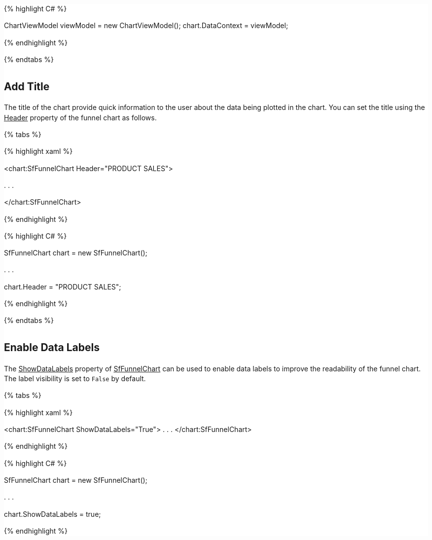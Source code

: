 {% highlight C# %} 

ChartViewModel viewModel = new ChartViewModel();
chart.DataContext = viewModel;

{% endhighlight %}

{% endtabs %} 

## Add Title

The title of the chart provide quick information to the user about the data being plotted in the chart. You can set the title using the [Header](https://help.syncfusion.com/cr/winui/Syncfusion.UI.Xaml.Charts.ChartBase.html#Syncfusion_UI_Xaml_Charts_ChartBase_Header) property of the funnel chart as follows.

{% tabs %} 

{% highlight xaml %}

<chart:SfFunnelChart Header="PRODUCT SALES">
    
. . .

</chart:SfFunnelChart>

{% endhighlight %}

{% highlight C# %}

SfFunnelChart chart = new SfFunnelChart();

. . .

chart.Header = "PRODUCT SALES";

{% endhighlight %}

{% endtabs %}  

## Enable Data Labels

The [ShowDataLabels](https://help.syncfusion.com/cr/winui/Syncfusion.UI.Xaml.Charts.SfFunnelChart.html#Syncfusion_UI_Xaml_Charts_SfFunnelChart_ShowDataLabels) property of [SfFunnelChart](https://help.syncfusion.com/cr/winui/Syncfusion.UI.Xaml.Charts.SfFunnelChart.html) can be used to enable data labels to improve the readability of the funnel chart. The label visibility is set to `False` by default.

{% tabs %} 

{% highlight xaml %}

<chart:SfFunnelChart ShowDataLabels="True">
. . . 
</chart:SfFunnelChart>

{% endhighlight %}

{% highlight C# %}

SfFunnelChart chart = new SfFunnelChart();

. . .

chart.ShowDataLabels = true;

{% endhighlight %}
